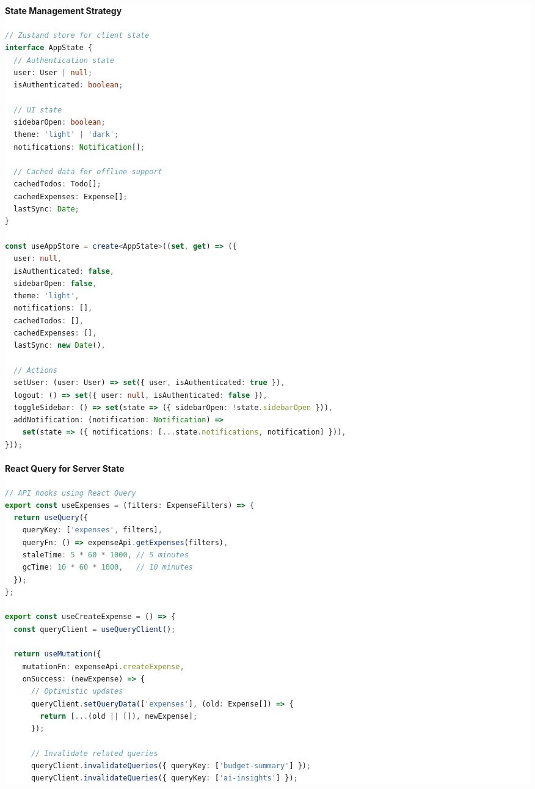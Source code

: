 #### State Management Strategy
```typescript
// Zustand store for client state
interface AppState {
  // Authentication state
  user: User | null;
  isAuthenticated: boolean;
  
  // UI state
  sidebarOpen: boolean;
  theme: 'light' | 'dark';
  notifications: Notification[];
  
  // Cached data for offline support
  cachedTodos: Todo[];
  cachedExpenses: Expense[];
  lastSync: Date;
}

const useAppStore = create<AppState>((set, get) => ({
  user: null,
  isAuthenticated: false,
  sidebarOpen: false,
  theme: 'light',
  notifications: [],
  cachedTodos: [],
  cachedExpenses: [],
  lastSync: new Date(),
  
  // Actions
  setUser: (user: User) => set({ user, isAuthenticated: true }),
  logout: () => set({ user: null, isAuthenticated: false }),
  toggleSidebar: () => set(state => ({ sidebarOpen: !state.sidebarOpen })),
  addNotification: (notification: Notification) => 
    set(state => ({ notifications: [...state.notifications, notification] })),
}));
```

#### React Query for Server State
```typescript
// API hooks using React Query
export const useExpenses = (filters: ExpenseFilters) => {
  return useQuery({
    queryKey: ['expenses', filters],
    queryFn: () => expenseApi.getExpenses(filters),
    staleTime: 5 * 60 * 1000, // 5 minutes
    gcTime: 10 * 60 * 1000,   // 10 minutes
  });
};

export const useCreateExpense = () => {
  const queryClient = useQueryClient();
  
  return useMutation({
    mutationFn: expenseApi.createExpense,
    onSuccess: (newExpense) => {
      // Optimistic updates
      queryClient.setQueryData(['expenses'], (old: Expense[]) => {
        return [...(old || []), newExpense];
      });
      
      // Invalidate related queries
      queryClient.invalidateQueries({ queryKey: ['budget-summary'] });
      queryClient.invalidateQueries({ queryKey: ['ai-insights'] });
```